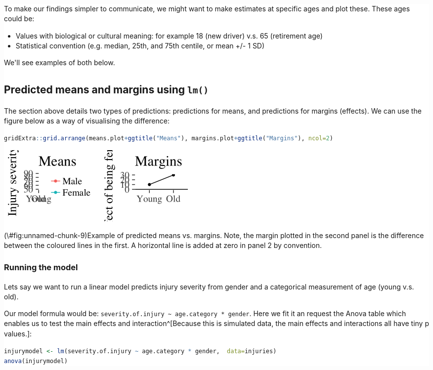 To make our findings simpler to communicate, we might want to make estimates at specific ages and plot these. These ages could be:

- Values with biological or cultural meaning: for example 18 (new driver) v.s. 65 (retirement age)
- Statistical convention (e.g. median, 25th, and 75th centile, or mean +/- 1 SD) 

We'll see examples of both below.





## Predicted means and margins using `lm()`

The section above details two types of predictions: predictions for means, and predictions for margins (effects). We can use the figure below as a way of visualising the difference:


```r
gridExtra::grid.arrange(means.plot+ggtitle("Means"), margins.plot+ggtitle("Margins"), ncol=2)
```

<div class="figure">
<img src="predictions-and-margins_files/figure-html/unnamed-chunk-9-1.png" alt="Example of predicted means vs. margins. Note, the margin plotted in the second panel is the difference between the coloured lines in the first. A horizontal line is added at zero in panel 2 by convention." width="384" />
<p class="caption">(\#fig:unnamed-chunk-9)Example of predicted means vs. margins. Note, the margin plotted in the second panel is the difference between the coloured lines in the first. A horizontal line is added at zero in panel 2 by convention.</p>
</div>




### Running the model

Lets say we want to run a linear model  predicts injury severity from gender and a categorical measurement of age (young v.s. old).

Our model formula would be: `severity.of.injury ~ age.category * gender`. Here we fit it an request the Anova table which enables us to test the main effects and interaction^[Because this is simulated data, the main effects and interactions all have tiny p values.]:


```r
injurymodel <- lm(severity.of.injury ~ age.category * gender,  data=injuries)
anova(injurymodel)
```
